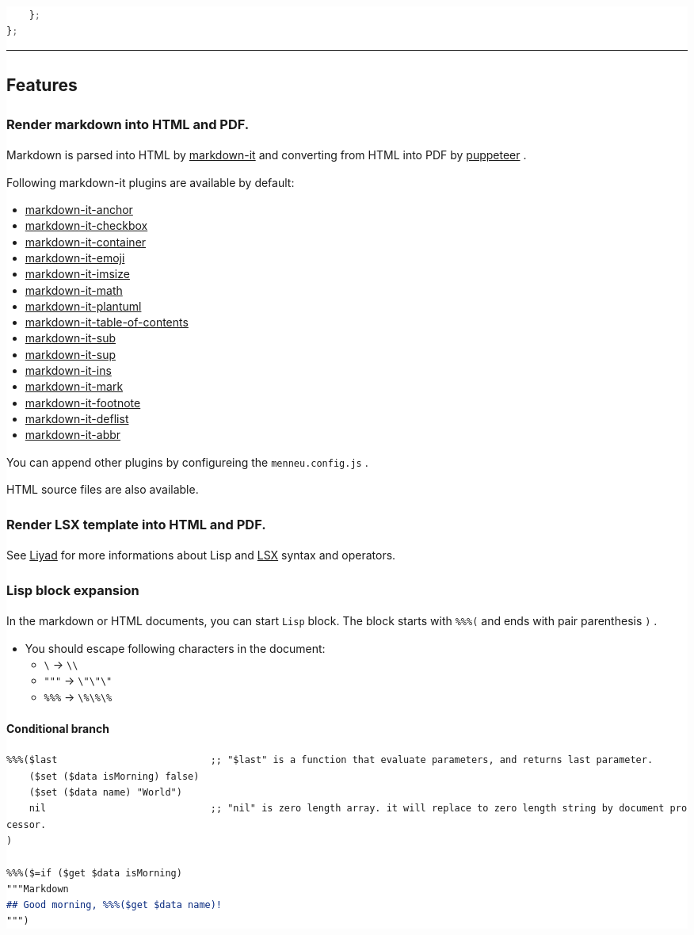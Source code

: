 ```js
    };
};
```

----


## Features

### Render markdown into HTML and PDF.

Markdown is parsed into HTML by [markdown-it](https://github.com/markdown-it/markdown-it)
and converting from HTML into PDF by [puppeteer](https://github.com/GoogleChrome/puppeteer) .

Following markdown-it plugins are available by default:
* [markdown-it-anchor](https://github.com/valeriangalliat/markdown-it-anchor)
* [markdown-it-checkbox](https://github.com/mcecot/markdown-it-checkbox)
* [markdown-it-container](https://github.com/markdown-it/markdown-it-container)
* [markdown-it-emoji](https://github.com/markdown-it/markdown-it-emoji)
* [markdown-it-imsize](https://github.com/tatsy/markdown-it-imsize)
* [markdown-it-math](https://github.com/runarberg/markdown-it-math)
* [markdown-it-plantuml](https://github.com/gmunguia/markdown-it-plantuml)
* [markdown-it-table-of-contents](https://github.com/Oktavilla/markdown-it-table-of-contents)
* [markdown-it-sub](https://github.com/markdown-it/markdown-it-sub)
* [markdown-it-sup](https://github.com/markdown-it/markdown-it-sup)
* [markdown-it-ins](https://github.com/markdown-it/markdown-it-ins)
* [markdown-it-mark](https://github.com/markdown-it/markdown-it-mark)
* [markdown-it-footnote](https://github.com/markdown-it/markdown-it-footnote)
* [markdown-it-deflist](https://github.com/markdown-it/markdown-it-deflist)
* [markdown-it-abbr](https://github.com/markdown-it/markdown-it-abbr)

You can append other plugins by configureing the `menneu.config.js` .

HTML source files are also available.

### Render LSX template into HTML and PDF.

See [Liyad](https://github.com/shellyln/liyad) for more informations about Lisp and [LSX](https://github.com/shellyln/liyad#what-is-lsx) syntax and operators.


### Lisp block expansion

In the markdown or HTML documents, you can start `Lisp` block.
The block starts with `%%%(` and ends with pair parenthesis `)` .
* You should escape following characters in the document:
    * `\` -> `\\`
    * `"""` -> `\"\"\"`
    * `%%%` -> `\%\%\%`


#### Conditional branch
```markdown
%%%($last                           ;; "$last" is a function that evaluate parameters, and returns last parameter.
    ($set ($data isMorning) false)
    ($set ($data name) "World")
    nil                             ;; "nil" is zero length array. it will replace to zero length string by document processor.
)

%%%($=if ($get $data isMorning)
"""Markdown
## Good morning, %%%($get $data name)!
""")

```